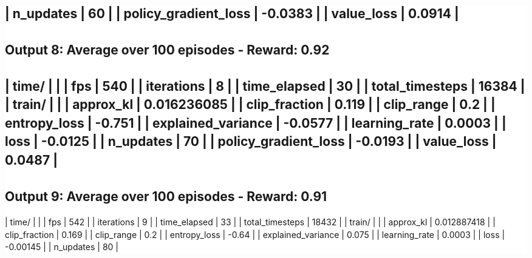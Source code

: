 |    n_updates            | 60          |
|    policy_gradient_loss | -0.0383     |
|    value_loss           | 0.0914      |
-----------------------------------------
Output 8: Average over 100 episodes - Reward: 0.92
-----------------------------------------
| time/                   |             |
|    fps                  | 540         |
|    iterations           | 8           |
|    time_elapsed         | 30          |
|    total_timesteps      | 16384       |
| train/                  |             |
|    approx_kl            | 0.016236085 |
|    clip_fraction        | 0.119       |
|    clip_range           | 0.2         |
|    entropy_loss         | -0.751      |
|    explained_variance   | -0.0577     |
|    learning_rate        | 0.0003      |
|    loss                 | -0.0125     |
|    n_updates            | 70          |
|    policy_gradient_loss | -0.0193     |
|    value_loss           | 0.0487      |
-----------------------------------------
Output 9: Average over 100 episodes - Reward: 0.91
-----------------------------------------
| time/                   |             |
|    fps                  | 542         |
|    iterations           | 9           |
|    time_elapsed         | 33          |
|    total_timesteps      | 18432       |
| train/                  |             |
|    approx_kl            | 0.012887418 |
|    clip_fraction        | 0.169       |
|    clip_range           | 0.2         |
|    entropy_loss         | -0.64       |
|    explained_variance   | 0.075       |
|    learning_rate        | 0.0003      |
|    loss                 | -0.00145    |
|    n_updates            | 80          |